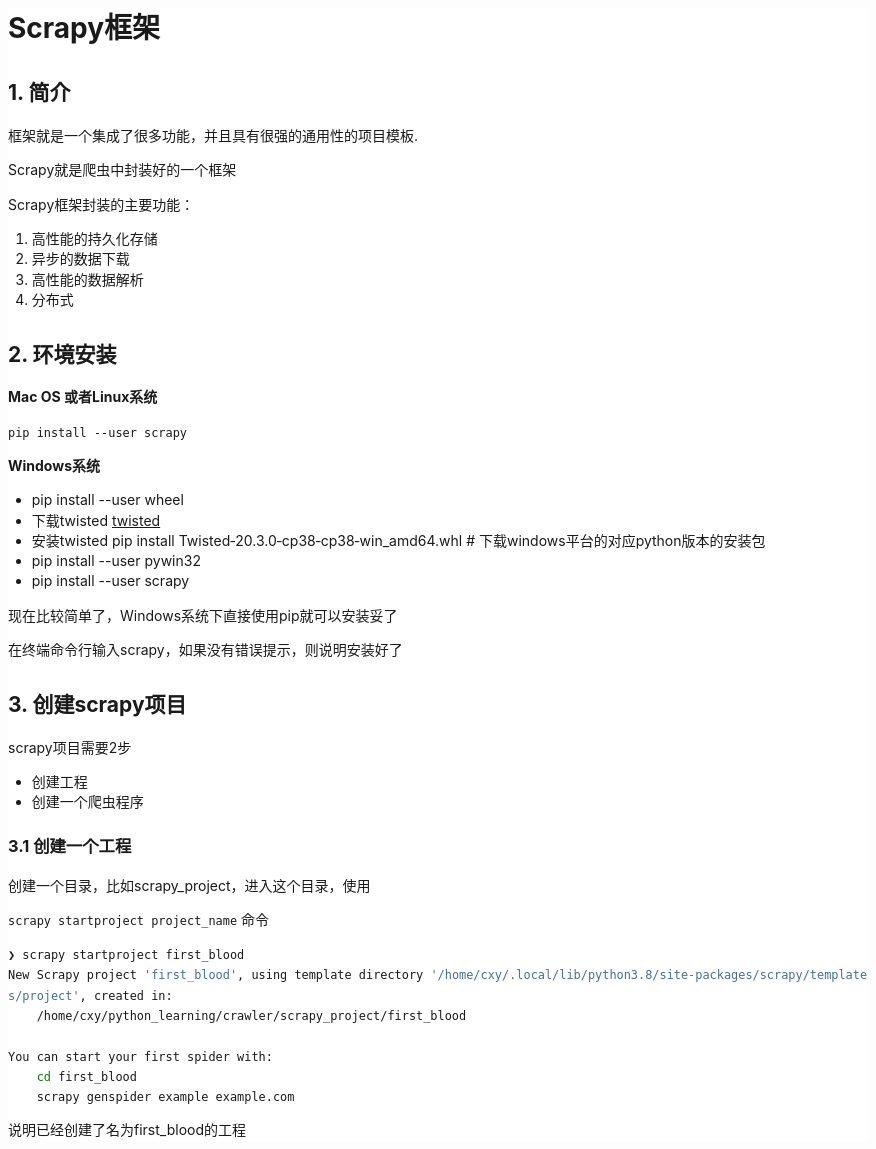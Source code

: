 # Scrapy框架

## 1. 简介

框架就是一个集成了很多功能，并且具有很强的通用性的项目模板.

Scrapy就是爬虫中封装好的一个框架

Scrapy框架封装的主要功能：
1. 高性能的持久化存储
2. 异步的数据下载
3. 高性能的数据解析
4. 分布式

## 2. 环境安装

**Mac OS 或者Linux系统** 

`pip install --user scrapy` 

**Windows系统** 

-  pip install --user wheel
-  下载twisted [twisted](https://www.lfd.uci.edu/~gohlke/pythonlibs/#twisted) 
-  安装twisted pip install Twisted‑20.3.0‑cp38‑cp38‑win_amd64.whl  # 下载windows平台的对应python版本的安装包
-  pip install --user pywin32
-  pip install --user scrapy

现在比较简单了，Windows系统下直接使用pip就可以安装妥了

在终端命令行输入scrapy，如果没有错误提示，则说明安装好了

## 3. 创建scrapy项目

scrapy项目需要2步
- 创建工程
- 创建一个爬虫程序

### 3.1 创建一个工程

创建一个目录，比如scrapy_project，进入这个目录，使用

`scrapy startproject project_name` 命令

```bash
❯ scrapy startproject first_blood
New Scrapy project 'first_blood', using template directory '/home/cxy/.local/lib/python3.8/site-packages/scrapy/templates/project', created in:
    /home/cxy/python_learning/crawler/scrapy_project/first_blood

You can start your first spider with:
    cd first_blood
    scrapy genspider example example.com
```
说明已经创建了名为first_blood的工程

